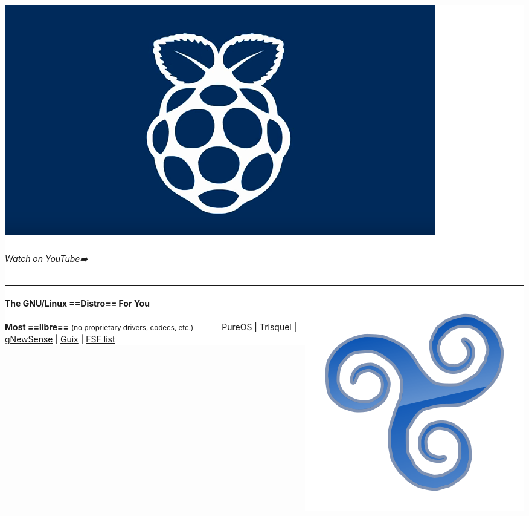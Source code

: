 # [![100%](images/gnu-linux-video.png)](https://www.youtube.com/watch?v=tFFNiMV27VY)

###### [Watch on YouTube:arrow_right:](https://www.youtube.com/watch?v=tFFNiMV27VY) 

---

<span style="float:right;">[![75%](images/trisquel.svg)](http://trisquel.info)</span>
#### The GNU/Linux ==Distro== For You

**Most ==libre==** <small>(no proprietary drivers, codecs, etc.)</small>
<span style="margin-left:5%">[PureOS](https://pureos.net) | [Trisquel](http://trisquel.info) | [gNewSense](http://www.gnewsense.org/) | [Guix](https://www.gnu.org/software/guix/) | [FSF list](https://www.gnu.org/distros/free-distros.html)</span>

